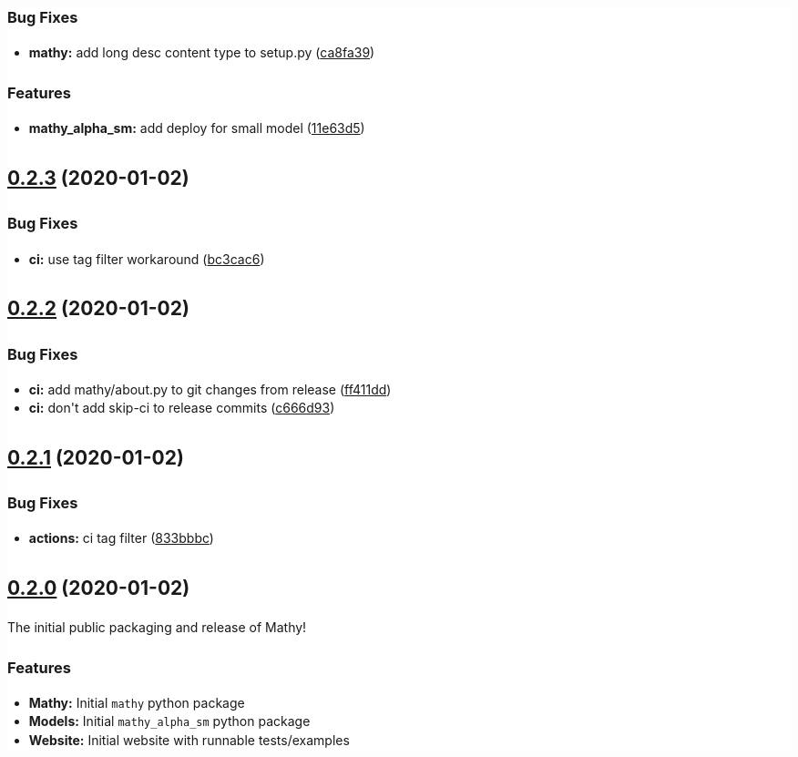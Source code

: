 
### Bug Fixes

* **mathy:** add long desc content type to setup.py ([ca8fa39](https://github.com/justindujardin/mathy/commit/ca8fa39703dd5fd046cb5059bb106da8e9595e0b))


### Features

* **mathy_alpha_sm:** add deploy for small model ([11e63d5](https://github.com/justindujardin/mathy/commit/11e63d521e7f2fe7d0bf8ceab5e31341a3c79f1c))

## [0.2.3](https://github.com/justindujardin/mathy/compare/v0.2.2...v0.2.3) (2020-01-02)


### Bug Fixes

* **ci:** use tag filter workaround ([bc3cac6](https://github.com/justindujardin/mathy/commit/bc3cac64da15dc21a8797b5d2cdc0920c6f4fe5e))

## [0.2.2](https://github.com/justindujardin/mathy/compare/v0.2.1...v0.2.2) (2020-01-02)


### Bug Fixes

* **ci:** add mathy/about.py to git changes from release ([ff411dd](https://github.com/justindujardin/mathy/commit/ff411dd01aa65521c1eb65c8de4a9ac3306b04a2))
* **ci:** don't add skip-ci to release commits ([c666d93](https://github.com/justindujardin/mathy/commit/c666d93b847764b54e3a480217299e8625677591))

## [0.2.1](https://github.com/justindujardin/mathy/compare/v0.2.0...v0.2.1) (2020-01-02)


### Bug Fixes

* **actions:** ci tag filter ([833bbbc](https://github.com/justindujardin/mathy/commit/833bbbc4ffa7cb3b9c6d0963df4d8945c608aaad))

## [0.2.0](https://github.com/justindujardin/mathy/compare/v0.1.0...v0.2.0) (2020-01-02)

The initial public packaging and release of Mathy!

### Features

- **Mathy:** Initial `mathy` python package
- **Models:** Initial `mathy_alpha_sm` python package
- **Website:** Initial website with runnable tests/examples
